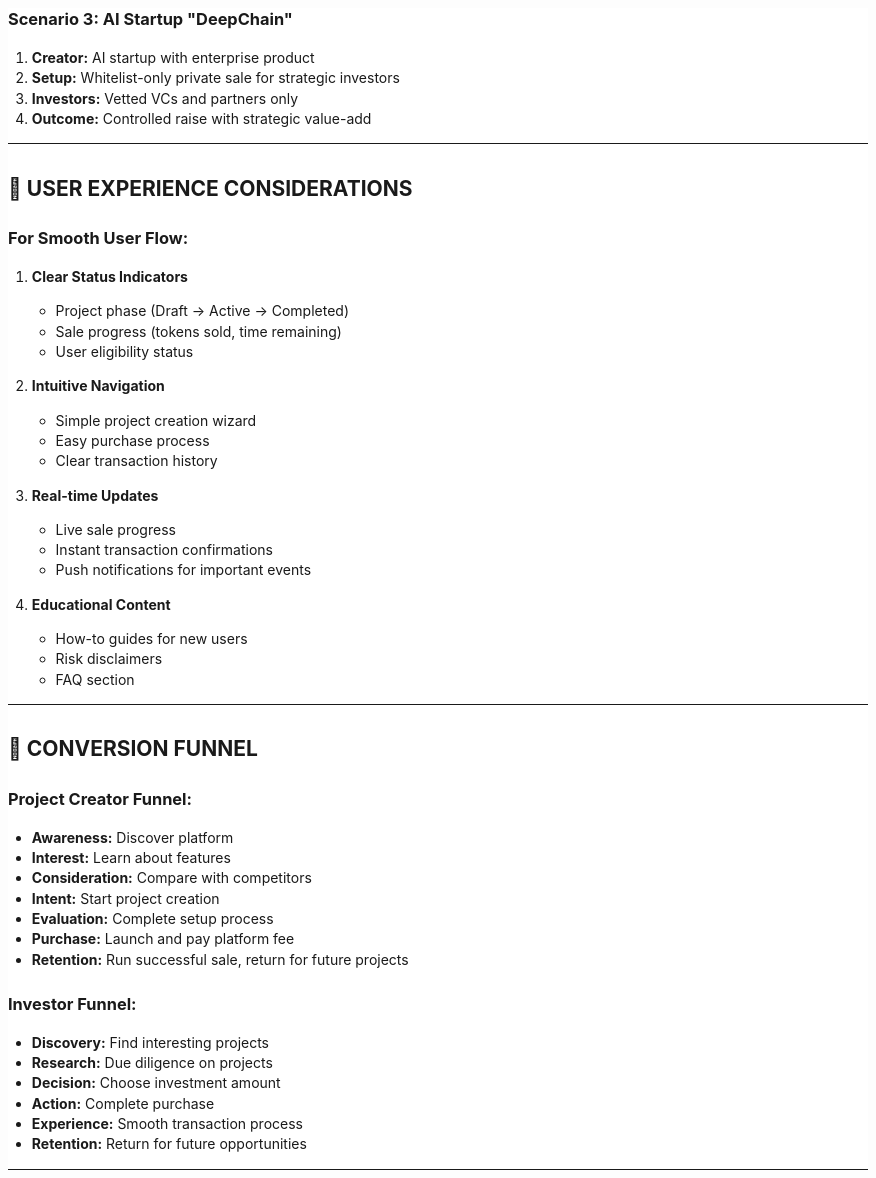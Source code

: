 ### **Scenario 3: AI Startup "DeepChain"**
1. **Creator:** AI startup with enterprise product
2. **Setup:** Whitelist-only private sale for strategic investors
3. **Investors:** Vetted VCs and partners only
4. **Outcome:** Controlled raise with strategic value-add

---

## 🔄 **USER EXPERIENCE CONSIDERATIONS**

### **For Smooth User Flow:**
1. **Clear Status Indicators**
   - Project phase (Draft → Active → Completed)
   - Sale progress (tokens sold, time remaining)
   - User eligibility status

2. **Intuitive Navigation**
   - Simple project creation wizard
   - Easy purchase process
   - Clear transaction history

3. **Real-time Updates**
   - Live sale progress
   - Instant transaction confirmations
   - Push notifications for important events

4. **Educational Content**
   - How-to guides for new users
   - Risk disclaimers
   - FAQ section

---

## 🎯 **CONVERSION FUNNEL**

### **Project Creator Funnel:**
- **Awareness:** Discover platform
- **Interest:** Learn about features
- **Consideration:** Compare with competitors
- **Intent:** Start project creation
- **Evaluation:** Complete setup process
- **Purchase:** Launch and pay platform fee
- **Retention:** Run successful sale, return for future projects

### **Investor Funnel:**
- **Discovery:** Find interesting projects
- **Research:** Due diligence on projects
- **Decision:** Choose investment amount
- **Action:** Complete purchase
- **Experience:** Smooth transaction process
- **Retention:** Return for future opportunities

---